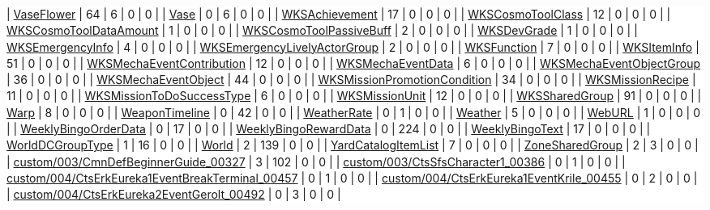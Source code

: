 | [VaseFlower](VaseFlower) |      64 |       6 |       0 |        0 |
| [Vase](Vase) |       0 |       6 |       0 |        0 |
| [WKSAchievement](WKSAchievement) |      17 |       0 |       0 |        0 |
| [WKSCosmoToolClass](WKSCosmoToolClass) |      12 |       0 |       0 |        0 |
| [WKSCosmoToolDataAmount](WKSCosmoToolDataAmount) |       1 |       0 |       0 |        0 |
| [WKSCosmoToolPassiveBuff](WKSCosmoToolPassiveBuff) |       2 |       0 |       0 |        0 |
| [WKSDevGrade](WKSDevGrade) |       1 |       0 |       0 |        0 |
| [WKSEmergencyInfo](WKSEmergencyInfo) |       4 |       0 |       0 |        0 |
| [WKSEmergencyLivelyActorGroup](WKSEmergencyLivelyActorGroup) |       2 |       0 |       0 |        0 |
| [WKSFunction](WKSFunction) |       7 |       0 |       0 |        0 |
| [WKSItemInfo](WKSItemInfo) |      51 |       0 |       0 |        0 |
| [WKSMechaEventContribution](WKSMechaEventContribution) |      12 |       0 |       0 |        0 |
| [WKSMechaEventData](WKSMechaEventData) |       6 |       0 |       0 |        0 |
| [WKSMechaEventObjectGroup](WKSMechaEventObjectGroup) |      36 |       0 |       0 |        0 |
| [WKSMechaEventObject](WKSMechaEventObject) |      44 |       0 |       0 |        0 |
| [WKSMissionPromotionCondition](WKSMissionPromotionCondition) |      34 |       0 |       0 |        0 |
| [WKSMissionRecipe](WKSMissionRecipe) |      11 |       0 |       0 |        0 |
| [WKSMissionToDoSuccessType](WKSMissionToDoSuccessType) |       6 |       0 |       0 |        0 |
| [WKSMissionUnit](WKSMissionUnit) |      12 |       0 |       0 |        0 |
| [WKSSharedGroup](WKSSharedGroup) |      91 |       0 |       0 |        0 |
| [Warp](Warp) |       8 |       0 |       0 |        0 |
| [WeaponTimeline](WeaponTimeline) |       0 |      42 |       0 |        0 |
| [WeatherRate](WeatherRate) |       0 |       1 |       0 |        0 |
| [Weather](Weather) |       5 |       0 |       0 |        0 |
| [WebURL](WebURL) |       1 |       0 |       0 |        0 |
| [WeeklyBingoOrderData](WeeklyBingoOrderData) |       0 |      17 |       0 |        0 |
| [WeeklyBingoRewardData](WeeklyBingoRewardData) |       0 |     224 |       0 |        0 |
| [WeeklyBingoText](WeeklyBingoText) |      17 |       0 |       0 |        0 |
| [WorldDCGroupType](WorldDCGroupType) |       1 |      16 |       0 |        0 |
| [World](World) |       2 |     139 |       0 |        0 |
| [YardCatalogItemList](YardCatalogItemList) |       7 |       0 |       0 |        0 |
| [ZoneSharedGroup](ZoneSharedGroup) |       2 |       3 |       0 |        0 |
| [custom/003/CmnDefBeginnerGuide_00327](custom/003/CmnDefBeginnerGuide_00327) |       3 |     102 |       0 |        0 |
| [custom/003/CtsSfsCharacter1_00386](custom/003/CtsSfsCharacter1_00386) |       0 |       1 |       0 |        0 |
| [custom/004/CtsErkEureka1EventBreakTerminal_00457](custom/004/CtsErkEureka1EventBreakTerminal_00457) |       0 |       1 |       0 |        0 |
| [custom/004/CtsErkEureka1EventKrile_00455](custom/004/CtsErkEureka1EventKrile_00455) |       0 |       2 |       0 |        0 |
| [custom/004/CtsErkEureka2EventGerolt_00492](custom/004/CtsErkEureka2EventGerolt_00492) |       0 |       3 |       0 |        0 |